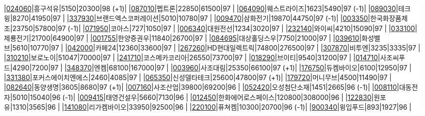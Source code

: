 |[024060](https://finance.daum.net/quotes/A024060)|흥구석유|5150|20300|98 (+1)|
|[087010](https://finance.daum.net/quotes/A087010)|펩트론|22850|61500|97 |
|[064090](https://finance.daum.net/quotes/A064090)|웨스트라이즈|1623|5490|97 (-1)|
|[089030](https://finance.daum.net/quotes/A089030)|테크윙|8270|41950|97 |
|[337930](https://finance.daum.net/quotes/A337930)|브랜드엑스코퍼레이션|5010|10780|97 |
|[009470](https://finance.daum.net/quotes/A009470)|삼화전기|19870|44750|97 (-1)|
|[003350](https://finance.daum.net/quotes/A003350)|한국화장품제조|23750|57800|97 (-1)|
|[071950](https://finance.daum.net/quotes/A071950)|코아스|727|1050|97 |
|[006340](https://finance.daum.net/quotes/A006340)|대원전선|1234|3020|97 |
|[232140](https://finance.daum.net/quotes/A232140)|와이씨|4210|15090|97 |
|[033100](https://finance.daum.net/quotes/A033100)|제룡전기|21700|64900|97 |
|[001755](https://finance.daum.net/quotes/A001755)|한양증권우|11840|26700|97 |
|[084695](https://finance.daum.net/quotes/A084695)|대상홀딩스우|7750|21000|97 |
|[039610](https://finance.daum.net/quotes/A039610)|화성밸브|5610|10770|97 |
|[042000](https://finance.daum.net/quotes/A042000)|카페24|12360|33600|97 |
|[267260](https://finance.daum.net/quotes/A267260)|HD현대일렉트릭|74800|276500|97 |
|[307870](https://finance.daum.net/quotes/A307870)|비투엔|3235|3335|97 |
|[310210](https://finance.daum.net/quotes/A310210)|보로노이|51047|70000|97 |
|[241710](https://finance.daum.net/quotes/A241710)|코스메카코리아|26550|73700|97 |
|[018290](https://finance.daum.net/quotes/A018290)|브이티|9540|31200|97 |
|[014710](https://finance.daum.net/quotes/A014710)|사조씨푸드|4290|7200|97 |
|[348370](https://finance.daum.net/quotes/A348370)|엔켐|68100|167000|97 |
|[003960](https://finance.daum.net/quotes/A003960)|사조대림|25350|66100|97 (+1)|
|[176750](https://finance.daum.net/quotes/A176750)|듀켐바이오|6100|12950|97 |
|[331380](https://finance.daum.net/quotes/A331380)|포커스에이치엔에스|2460|4085|97 |
|[065350](https://finance.daum.net/quotes/A065350)|신성델타테크|25600|47800|97 (+1)|
|[179720](https://finance.daum.net/quotes/A179720)|머니무브|4500|11490|97 |
|[082640](https://finance.daum.net/quotes/A082640)|동양생명|3605|8680|97 (+1)|
|[007160](https://finance.daum.net/quotes/A007160)|사조산업|39800|69200|96 |
|[052420](https://finance.daum.net/quotes/A052420)|오성첨단소재|1451|2665|96 (-1)|
|[008110](https://finance.daum.net/quotes/A008110)|대동전자|5010|15040|96 (-1)|
|[009415](https://finance.daum.net/quotes/A009415)|태영건설우|5660|7130|96 |
|[012450](https://finance.daum.net/quotes/A012450)|한화에어로스페이스|120800|308000|96 |
|[122830](https://finance.daum.net/quotes/A122830)|원포유|1310|3565|96 |
|[141080](https://finance.daum.net/quotes/A141080)|리가켐바이오|33950|92500|96 |
|[220100](https://finance.daum.net/quotes/A220100)|퓨쳐켐|10300|20700|96 (-1)|
|[900340](https://finance.daum.net/quotes/A900340)|윙입푸드|893|1927|96 |